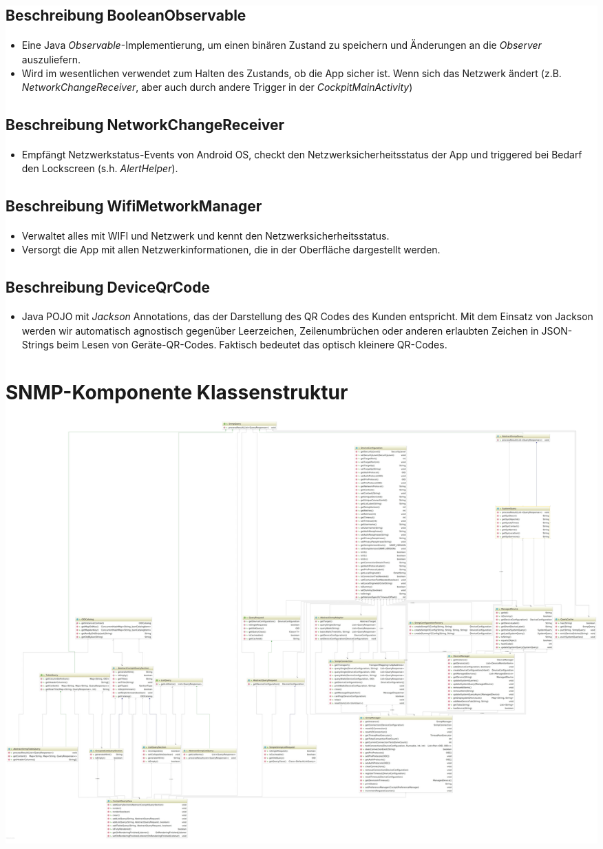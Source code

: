 ## Beschreibung BooleanObservable
* Eine Java *Observable*-Implementierung, um einen binären Zustand zu speichern und Änderungen an die *Observer* auszuliefern.
* Wird im wesentlichen verwendet zum Halten des Zustands, ob die App sicher ist. Wenn sich das Netzwerk ändert (z.B. *NetworkChangeReceiver*, aber auch durch andere Trigger in der *CockpitMainActivity*)

## Beschreibung NetworkChangeReceiver
* Empfängt Netzwerkstatus-Events von Android OS, checkt den Netzwerksicherheitsstatus der App und triggered bei Bedarf den Lockscreen (s.h. *AlertHelper*).

## Beschreibung WifiMetworkManager
* Verwaltet alles mit WIFI und Netzwerk und kennt den Netzwerksicherheitsstatus.
* Versorgt die App mit allen Netzwerkinformationen, die in der Oberfläche dargestellt werden.

## Beschreibung DeviceQrCode
* Java POJO mit *Jackson* Annotations, das der Darstellung des QR Codes des Kunden entspricht. Mit dem Einsatz von Jackson werden wir automatisch agnostisch gegenüber Leerzeichen, Zeilenumbrüchen oder anderen erlaubten Zeichen in JSON-Strings beim Lesen von Geräte-QR-Codes. Faktisch bedeutet das optisch kleinere QR-Codes.

# SNMP-Komponente Klassenstruktur

![](./diagramme/snmp_struktur.jpg)  
